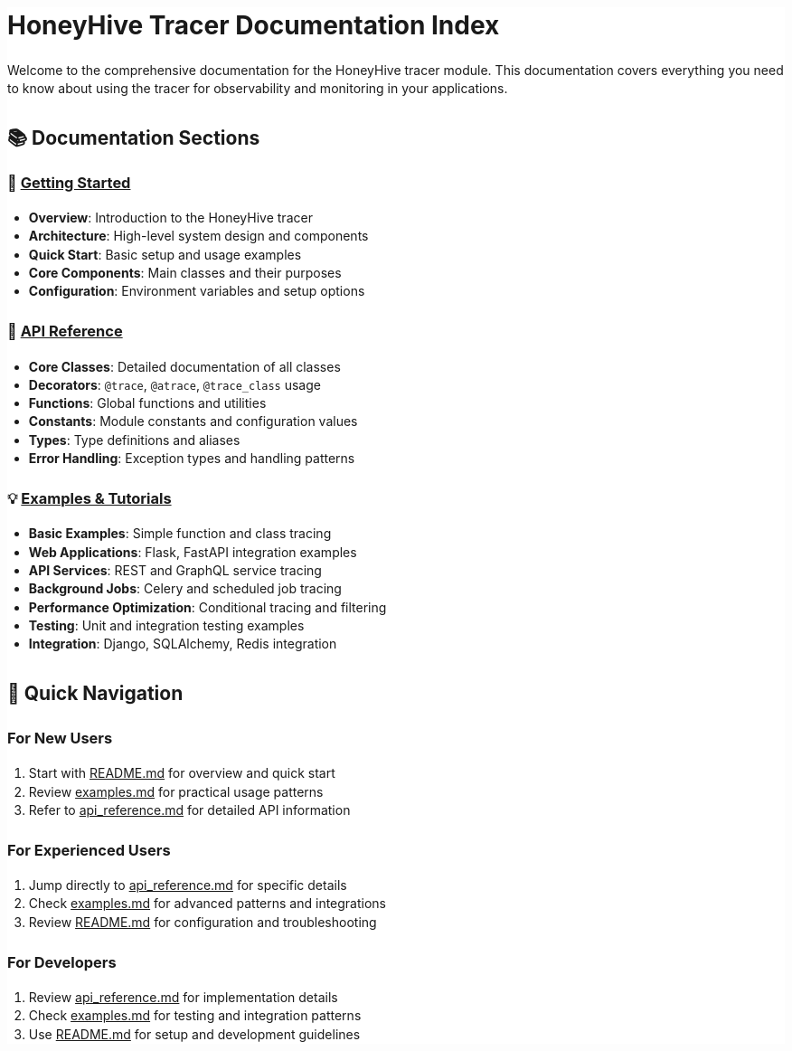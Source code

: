 # HoneyHive Tracer Documentation Index

Welcome to the comprehensive documentation for the HoneyHive tracer module. This documentation covers everything you need to know about using the tracer for observability and monitoring in your applications.

## 📚 Documentation Sections

### 🚀 [Getting Started](README.md)
- **Overview**: Introduction to the HoneyHive tracer
- **Architecture**: High-level system design and components
- **Quick Start**: Basic setup and usage examples
- **Core Components**: Main classes and their purposes
- **Configuration**: Environment variables and setup options

### 🔧 [API Reference](api_reference.md)
- **Core Classes**: Detailed documentation of all classes
- **Decorators**: `@trace`, `@atrace`, `@trace_class` usage
- **Functions**: Global functions and utilities
- **Constants**: Module constants and configuration values
- **Types**: Type definitions and aliases
- **Error Handling**: Exception types and handling patterns

### 💡 [Examples & Tutorials](examples.md)
- **Basic Examples**: Simple function and class tracing
- **Web Applications**: Flask, FastAPI integration examples
- **API Services**: REST and GraphQL service tracing
- **Background Jobs**: Celery and scheduled job tracing
- **Performance Optimization**: Conditional tracing and filtering
- **Testing**: Unit and integration testing examples
- **Integration**: Django, SQLAlchemy, Redis integration

## 🎯 Quick Navigation

### For New Users
1. Start with [README.md](README.md) for overview and quick start
2. Review [examples.md](examples.md) for practical usage patterns
3. Refer to [api_reference.md](api_reference.md) for detailed API information

### For Experienced Users
1. Jump directly to [api_reference.md](api_reference.md) for specific details
2. Check [examples.md](examples.md) for advanced patterns and integrations
3. Review [README.md](README.md) for configuration and troubleshooting

### For Developers
1. Review [api_reference.md](api_reference.md) for implementation details
2. Check [examples.md](examples.md) for testing and integration patterns
3. Use [README.md](README.md) for setup and development guidelines
